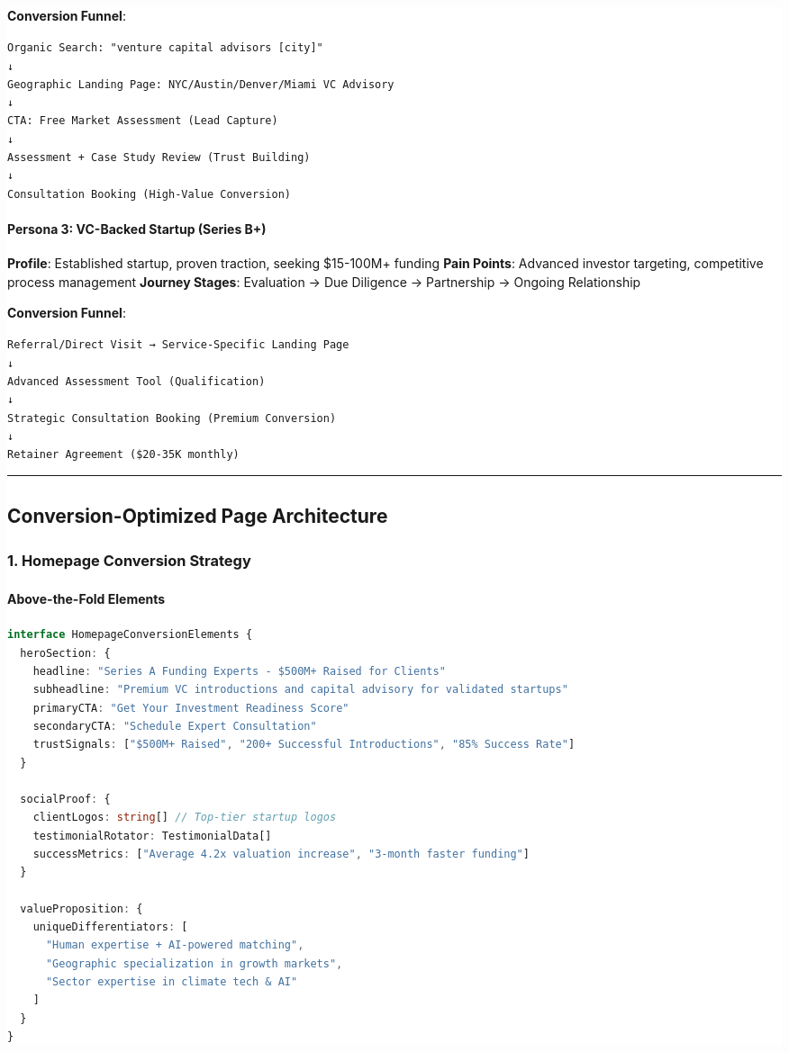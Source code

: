 **Conversion Funnel**:
```
Organic Search: "venture capital advisors [city]"
↓
Geographic Landing Page: NYC/Austin/Denver/Miami VC Advisory
↓
CTA: Free Market Assessment (Lead Capture)
↓ 
Assessment + Case Study Review (Trust Building)
↓
Consultation Booking (High-Value Conversion)
```

#### Persona 3: VC-Backed Startup (Series B+)
**Profile**: Established startup, proven traction, seeking $15-100M+ funding
**Pain Points**: Advanced investor targeting, competitive process management
**Journey Stages**: Evaluation → Due Diligence → Partnership → Ongoing Relationship

**Conversion Funnel**:
```
Referral/Direct Visit → Service-Specific Landing Page
↓
Advanced Assessment Tool (Qualification)
↓
Strategic Consultation Booking (Premium Conversion)
↓
Retainer Agreement ($20-35K monthly)
```

---

## Conversion-Optimized Page Architecture

### 1. Homepage Conversion Strategy

#### Above-the-Fold Elements
```typescript
interface HomepageConversionElements {
  heroSection: {
    headline: "Series A Funding Experts - $500M+ Raised for Clients"
    subheadline: "Premium VC introductions and capital advisory for validated startups"
    primaryCTA: "Get Your Investment Readiness Score"
    secondaryCTA: "Schedule Expert Consultation"
    trustSignals: ["$500M+ Raised", "200+ Successful Introductions", "85% Success Rate"]
  }
  
  socialProof: {
    clientLogos: string[] // Top-tier startup logos
    testimonialRotator: TestimonialData[]
    successMetrics: ["Average 4.2x valuation increase", "3-month faster funding"]
  }
  
  valueProposition: {
    uniqueDifferentiators: [
      "Human expertise + AI-powered matching",
      "Geographic specialization in growth markets", 
      "Sector expertise in climate tech & AI"
    ]
  }
}
```
